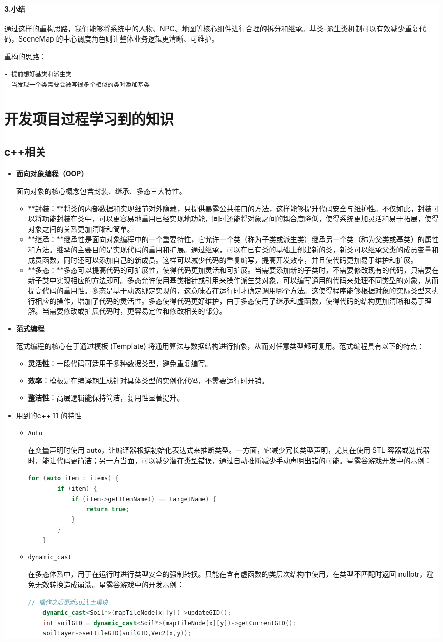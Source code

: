 #### 3.小结

通过这样的重构思路，我们能够将系统中的人物、NPC、地图等核心组件进行合理的拆分和继承。基类-派生类机制可以有效减少重复代码，SceneMap 的中心调度角色则让整体业务逻辑更清晰、可维护。

重构的思路：

	- 提前想好基类和派生类
	- 当发现一个类需要会被写很多个相似的类时添加基类

# 开发项目过程学习到的知识

## c++相关

- **面向对象编程（OOP）**

  面向对象的核心概念包含封装、继承、多态三大特性。

  - **封装：**将类的内部数据和实现细节对外隐藏，只提供暴露公共接口的方法，这样能够提升代码安全与维护性。不仅如此，封装可以将功能封装在类中，可以更容易地重用已经实现地功能，同时还能将对象之间的耦合度降低，使得系统更加灵活和易于拓展，使得对象之间的关系更加清晰和简单。
  - **继承：**继承性是面向对象编程中的一个重要特性，它允许一个类（称为子类或派生类）继承另一个类（称为父类或基类）的属性和方法。继承的主要目的是实现代码的重用和扩展。通过继承，可以在已有类的基础上创建新的类，新类可以继承父类的成员变量和成员函数，同时还可以添加自己的新成员。这样可以减少代码的重复编写，提高开发效率，并且使代码更加易于维护和扩展。
  - **多态：**多态可以提高代码的可扩展性，使得代码更加灵活和可扩展。当需要添加新的子类时，不需要修改现有的代码，只需要在新子类中实现相应的方法即可。多态允许使用基类指针或引用来操作派生类对象，可以编写通用的代码来处理不同类型的对象，从而提高代码的重用性。多态是基于动态绑定实现的，这意味着在运行时才确定调用哪个方法。这使得程序能够根据对象的实际类型来执行相应的操作，增加了代码的灵活性。多态使得代码更好维护，由于多态使用了继承和虚函数，使得代码的结构更加清晰和易于理解。当需要修改或扩展代码时，更容易定位和修改相关的部分。

- **范式编程**

  范式编程的核心在于通过模板 (Template) 将通用算法与数据结构进行抽象，从而对任意类型都可复用。范式编程具有以下的特点：

  - **灵活性**：一段代码可适用于多种数据类型，避免重复编写。

  - **效率**：模板是在编译期生成针对具体类型的实例化代码，不需要运行时开销。

  - **整洁性**：高层逻辑能保持简洁，复用性显著提升。

- 用到的c++ 11 的特性
  - `Auto`
  
    在变量声明时使用 `auto`，让编译器根据初始化表达式来推断类型。一方面，它减少冗长类型声明，尤其在使用 STL 容器或迭代器时，能让代码更简洁；另一方当面，可以减少潜在类型错误，通过自动推断减少手动声明出错的可能。星露谷游戏开发中的示例：
  
    ```c++
    for (auto item : items) {
    		if (item) {
    			if (item->getItemName() == targetName) {
    				return true;
    			}
    		}
    	}
    ```
  
  - `dynamic_cast `
  
    在多态体系中，用于在运行时进行类型安全的强制转换。只能在含有虚函数的类层次结构中使用，在类型不匹配时返回 nullptr，避免无效转换造成崩溃。星露谷游戏中的开发示例：
  
    ```C++
    // 操作之后更新soil土壤块
        dynamic_cast<Soil*>(mapTileNode[x][y])->updateGID();
        int soilGID = dynamic_cast<Soil*>(mapTileNode[x][y])->getCurrentGID();
        soilLayer->setTileGID(soilGID,Vec2(x,y));
    ```
  
